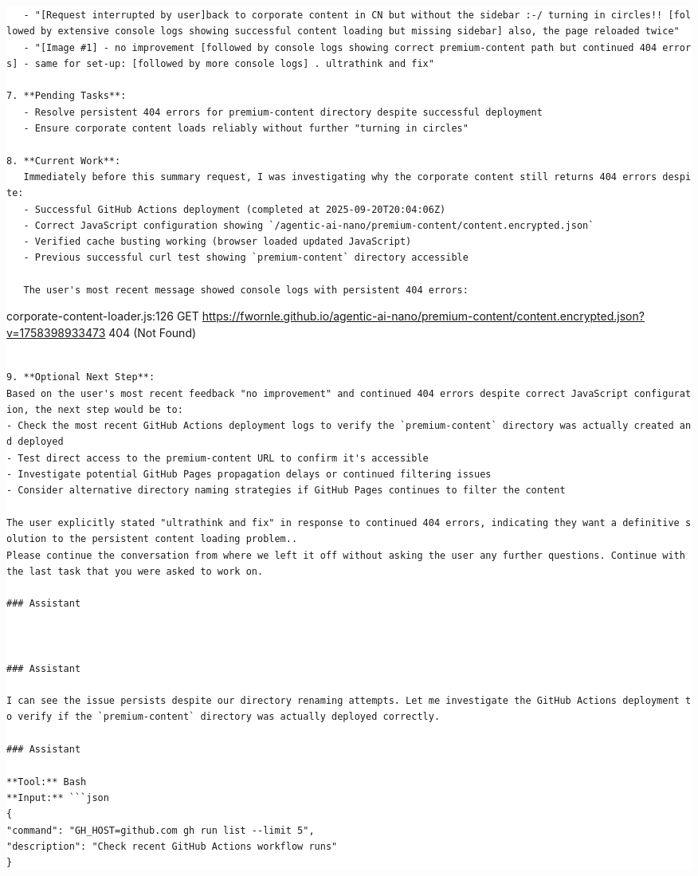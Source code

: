```
   - "[Request interrupted by user]back to corporate content in CN but without the sidebar :-/ turning in circles!! [followed by extensive console logs showing successful content loading but missing sidebar] also, the page reloaded twice"
   - "[Image #1] - no improvement [followed by console logs showing correct premium-content path but continued 404 errors] - same for set-up: [followed by more console logs] . ultrathink and fix"

7. **Pending Tasks**:
   - Resolve persistent 404 errors for premium-content directory despite successful deployment
   - Ensure corporate content loads reliably without further "turning in circles"

8. **Current Work**:
   Immediately before this summary request, I was investigating why the corporate content still returns 404 errors despite:
   - Successful GitHub Actions deployment (completed at 2025-09-20T20:04:06Z)
   - Correct JavaScript configuration showing `/agentic-ai-nano/premium-content/content.encrypted.json`
   - Verified cache busting working (browser loaded updated JavaScript)
   - Previous successful curl test showing `premium-content` directory accessible
   
   The user's most recent message showed console logs with persistent 404 errors:
   ```
   corporate-content-loader.js:126  GET https://fwornle.github.io/agentic-ai-nano/premium-content/content.encrypted.json?v=1758398933473 404 (Not Found)
   ```

9. **Optional Next Step**:
   Based on the user's most recent feedback "no improvement" and continued 404 errors despite correct JavaScript configuration, the next step would be to:
   - Check the most recent GitHub Actions deployment logs to verify the `premium-content` directory was actually created and deployed
   - Test direct access to the premium-content URL to confirm it's accessible
   - Investigate potential GitHub Pages propagation delays or continued filtering issues
   - Consider alternative directory naming strategies if GitHub Pages continues to filter the content

   The user explicitly stated "ultrathink and fix" in response to continued 404 errors, indicating they want a definitive solution to the persistent content loading problem..
Please continue the conversation from where we left it off without asking the user any further questions. Continue with the last task that you were asked to work on.

### Assistant



### Assistant

I can see the issue persists despite our directory renaming attempts. Let me investigate the GitHub Actions deployment to verify if the `premium-content` directory was actually deployed correctly.

### Assistant

**Tool:** Bash
**Input:** ```json
{
  "command": "GH_HOST=github.com gh run list --limit 5",
  "description": "Check recent GitHub Actions workflow runs"
}
```
